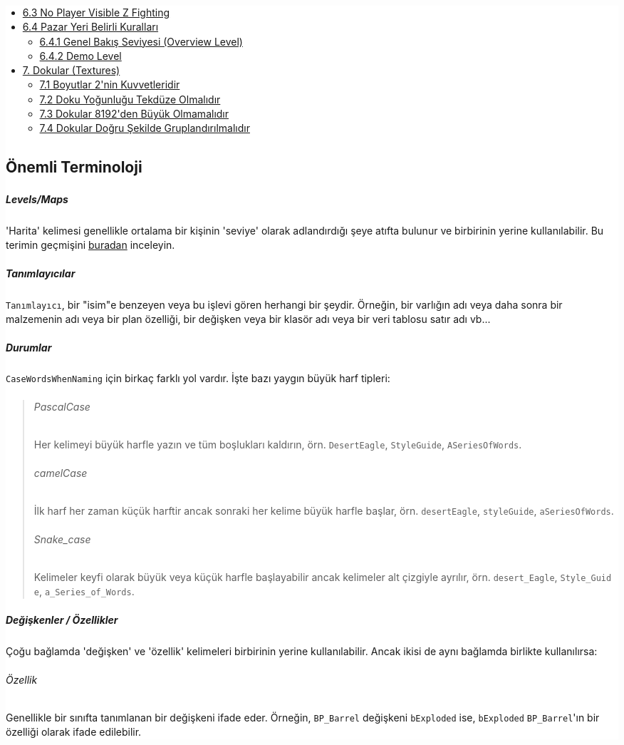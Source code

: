   - [6.3 No Player Visible Z Fighting](#levels-no-visible-z-fighting)
  - [6.4 Pazar Yeri Belirli Kuralları](#levels-mp-rules)
    - [6.4.1 Genel Bakış Seviyesi (Overview Level)](#levels-mp-rules-overview)
    - [6.4.2 Demo Level](#levels-mp-rules-demo)
- [7. Dokular (Textures)](#textures)
  - [7.1 Boyutlar 2'nin Kuvvetleridir](#textures-dimensions)
  - [7.2 Doku Yoğunluğu Tekdüze Olmalıdır](#textures-density)
  - [7.3 Dokular 8192'den Büyük Olmamalıdır](#textures-max-size)
  - [7.4 Dokular Doğru Şekilde Gruplandırılmalıdır](#textures-group)

## Önemli Terminoloji

<a name="terms-level-map"></a>
##### Levels/Maps

'Harita' kelimesi genellikle ortalama bir kişinin 'seviye' olarak adlandırdığı şeye atıfta bulunur ve birbirinin yerine kullanılabilir. Bu terimin geçmişini [buradan](https://en.wikipedia.org/wiki/Level_(video_gaming)) inceleyin.

<a name="terms-identifiers"></a>
##### Tanımlayıcılar

`Tanımlayıcı`, bir "isim"e benzeyen veya bu işlevi gören herhangi bir şeydir. Örneğin, bir varlığın adı veya daha sonra bir malzemenin adı veya bir plan özelliği, bir değişken veya bir klasör adı veya bir veri tablosu satır adı vb...

<a name="terms-cases"></a>
##### Durumlar


`CaseWordsWhenNaming` için birkaç farklı yol vardır. İşte bazı yaygın büyük harf tipleri:

> ###### PascalCase
>
> Her kelimeyi büyük harfle yazın ve tüm boşlukları kaldırın, örn. `DesertEagle`, `StyleGuide`, `ASeriesOfWords`.
>
> ###### camelCase
>
> İlk harf her zaman küçük harftir ancak sonraki her kelime büyük harfle başlar, örn. `desertEagle`, `styleGuide`, `aSeriesOfWords`.
>
> ###### Snake_case
>
> Kelimeler keyfi olarak büyük veya küçük harfle başlayabilir ancak kelimeler alt çizgiyle ayrılır, örn. `desert_Eagle`, `Style_Guide`, `a_Series_of_Words`.

<a name="terms-var-prop"></a>
##### Değişkenler / Özellikler

Çoğu bağlamda 'değişken' ve 'özellik' kelimeleri birbirinin yerine kullanılabilir. Ancak ikisi de aynı bağlamda birlikte kullanılırsa:

<a name="terms-property"></a>
###### Özellik
Genellikle bir sınıfta tanımlanan bir değişkeni ifade eder. Örneğin, `BP_Barrel` değişkeni `bExploded` ise, `bExploded` `BP_Barrel`'ın bir özelliği olarak ifade edilebilir.
